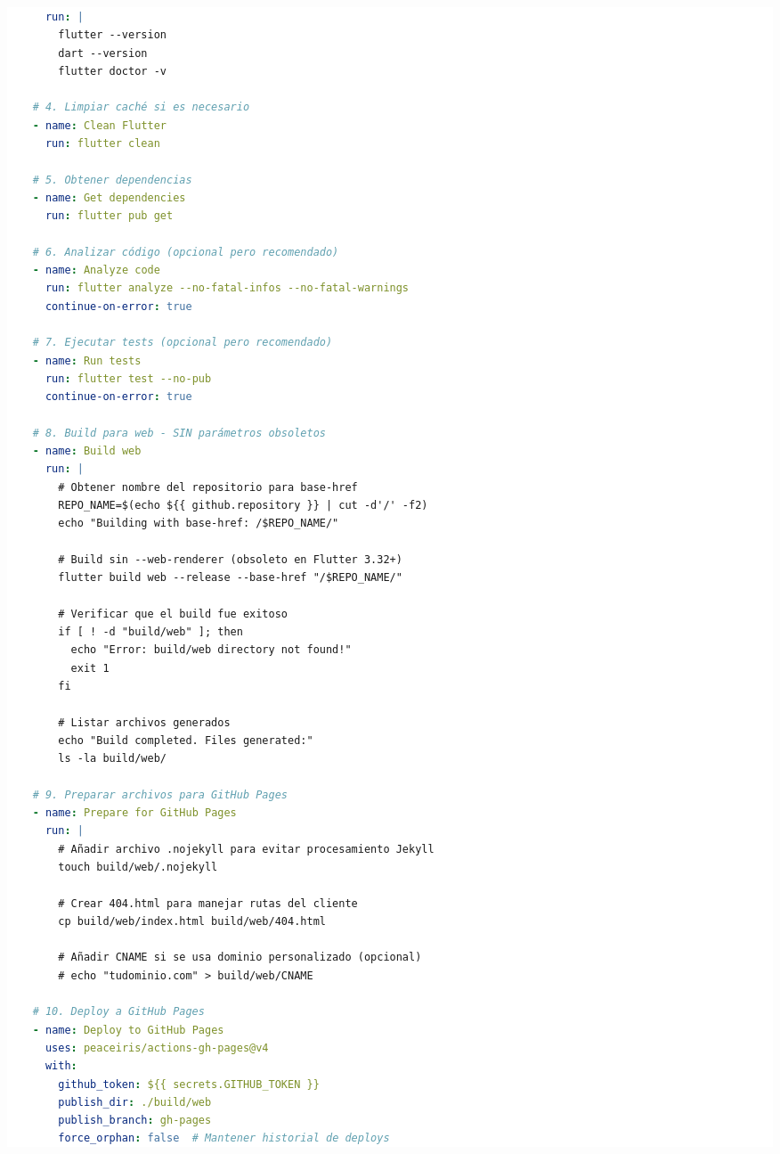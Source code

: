 ```yaml
      run: |
        flutter --version
        dart --version
        flutter doctor -v
    
    # 4. Limpiar caché si es necesario
    - name: Clean Flutter
      run: flutter clean
    
    # 5. Obtener dependencias
    - name: Get dependencies
      run: flutter pub get
    
    # 6. Analizar código (opcional pero recomendado)
    - name: Analyze code
      run: flutter analyze --no-fatal-infos --no-fatal-warnings
      continue-on-error: true
    
    # 7. Ejecutar tests (opcional pero recomendado)
    - name: Run tests
      run: flutter test --no-pub
      continue-on-error: true
    
    # 8. Build para web - SIN parámetros obsoletos
    - name: Build web
      run: |
        # Obtener nombre del repositorio para base-href
        REPO_NAME=$(echo ${{ github.repository }} | cut -d'/' -f2)
        echo "Building with base-href: /$REPO_NAME/"
        
        # Build sin --web-renderer (obsoleto en Flutter 3.32+)
        flutter build web --release --base-href "/$REPO_NAME/"
        
        # Verificar que el build fue exitoso
        if [ ! -d "build/web" ]; then
          echo "Error: build/web directory not found!"
          exit 1
        fi
        
        # Listar archivos generados
        echo "Build completed. Files generated:"
        ls -la build/web/
    
    # 9. Preparar archivos para GitHub Pages
    - name: Prepare for GitHub Pages
      run: |
        # Añadir archivo .nojekyll para evitar procesamiento Jekyll
        touch build/web/.nojekyll
        
        # Crear 404.html para manejar rutas del cliente
        cp build/web/index.html build/web/404.html
        
        # Añadir CNAME si se usa dominio personalizado (opcional)
        # echo "tudominio.com" > build/web/CNAME
    
    # 10. Deploy a GitHub Pages
    - name: Deploy to GitHub Pages
      uses: peaceiris/actions-gh-pages@v4
      with:
        github_token: ${{ secrets.GITHUB_TOKEN }}
        publish_dir: ./build/web
        publish_branch: gh-pages
        force_orphan: false  # Mantener historial de deploys
```